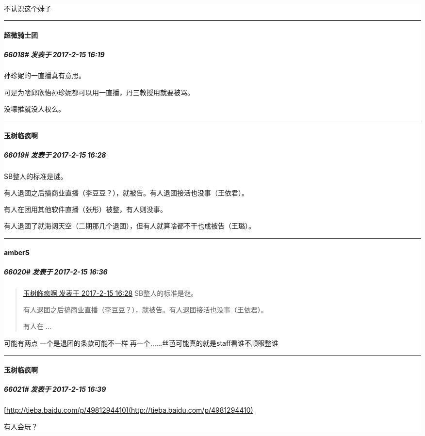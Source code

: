 
不认识这个妹子


-----

####  超微骑士团  
##### 66018#       发表于 2017-2-15 16:19


孙珍妮的一直播真有意思。


可是为啥邱欣怡孙珍妮都可以用一直播，丹三教授用就要被骂。


没壕推就没人权么。


-----

####  玉树临疯啊  
##### 66019#       发表于 2017-2-15 16:28


SB整人的标准是谜。

有人退团之后搞商业直播（李豆豆？），就被告。有人退团接活也没事（王依君）。

有人在团用其他软件直播（张彤）被整，有人则没事。

有人退团了就海阔天空（二期那几个退团），但有人就算啥都不干也成被告（王璐）。


-----

####  amberS  
##### 66020#       发表于 2017-2-15 16:36


<blockquote><a href="httphttps://bbs.saraba1st.com/2b/forum.php?mod=redirect&amp;amp;goto=findpost&amp;amp;pid=35221797&amp;amp;ptid=1105387" target="_blank">玉树临疯啊 发表于 2017-2-15 16:28</a>
SB整人的标准是谜。

有人退团之后搞商业直播（李豆豆？），就被告。有人退团接活也没事（王依君）。

有人在 ...</blockquote>
可能有两点 一个是退团的条款可能不一样
再一个……丝芭可能真的就是staff看谁不顺眼整谁  


-----

####  玉树临疯啊  
##### 66021#       发表于 2017-2-15 16:39


[http://tieba.baidu.com/p/4981294410](http://tieba.baidu.com/p/4981294410)


有人会玩？
